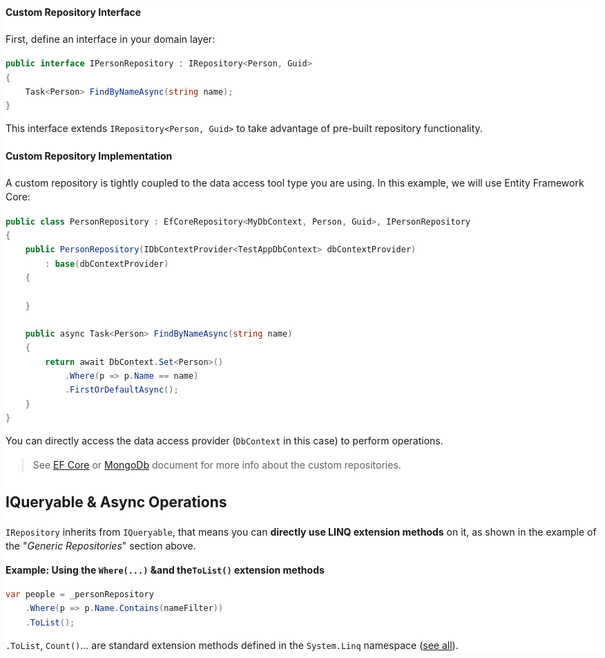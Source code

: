 #### Custom Repository Interface

First, define an interface in your domain layer:

```c#
public interface IPersonRepository : IRepository<Person, Guid>
{
    Task<Person> FindByNameAsync(string name);
}
```

This interface extends `IRepository<Person, Guid>` to take advantage of pre-built repository functionality.

#### Custom Repository Implementation

A custom repository is tightly coupled to the data access tool type you are using. In this example, we will use Entity Framework Core:

````C#
public class PersonRepository : EfCoreRepository<MyDbContext, Person, Guid>, IPersonRepository
{
    public PersonRepository(IDbContextProvider<TestAppDbContext> dbContextProvider) 
        : base(dbContextProvider)
    {

    }

    public async Task<Person> FindByNameAsync(string name)
    {
        return await DbContext.Set<Person>()
            .Where(p => p.Name == name)
            .FirstOrDefaultAsync();
    }
}
````

You can directly access the data access provider (`DbContext` in this case) to perform operations.

> See [EF Core](Entity-Framework-Core.md) or [MongoDb](MongoDB.md) document for more info about the custom repositories.

## IQueryable & Async Operations

`IRepository` inherits from `IQueryable`, that means you can **directly use LINQ extension methods** on it, as shown in the example of the "*Generic Repositories*" section above.

**Example: Using the `Where(...)` &and the`ToList()` extension methods**

````csharp
var people = _personRepository
    .Where(p => p.Name.Contains(nameFilter))
    .ToList();
````

`.ToList`, `Count()`... are standard extension methods defined in the `System.Linq` namespace ([see all](https://docs.microsoft.com/en-us/dotnet/api/system.linq.queryable)).
